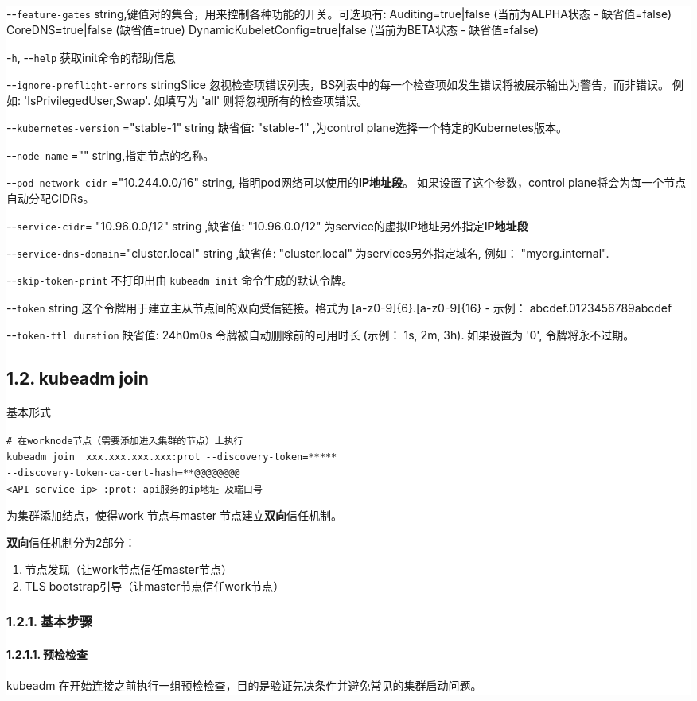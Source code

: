 --`feature-gates` 
string,键值对的集合，用来控制各种功能的开关。可选项有:
Auditing=true|false (当前为ALPHA状态 - 缺省值=false)
CoreDNS=true|false (缺省值=true)
DynamicKubeletConfig=true|false (当前为BETA状态 - 缺省值=false)

-`h`, --`help`
获取init命令的帮助信息

--`ignore-preflight-errors` stringSlice
忽视检查项错误列表，BS列表中的每一个检查项如发生错误将被展示输出为警告，而非错误。 例如: 'IsPrivilegedUser,Swap'. 如填写为 'all' 则将忽视所有的检查项错误。

--`kubernetes-version` ="stable-1"
string  缺省值: "stable-1" ,为control plane选择一个特定的Kubernetes版本。

--`node-name` =""
string,指定节点的名称。


--`pod-network-cidr` ="10.244.0.0/16"
string, 指明pod网络可以使用的**IP地址段**。 如果设置了这个参数，control plane将会为每一个节点自动分配CIDRs。

--`service-cidr`= "10.96.0.0/12"
string ,缺省值: "10.96.0.0/12" 为service的虚拟IP地址另外指定**IP地址段**

--`service-dns-domain`="cluster.local"
string ,缺省值: "cluster.local" 为services另外指定域名, 例如： "myorg.internal".


--`skip-token-print`
不打印出由 `kubeadm init` 命令生成的默认令牌。

--`token` string
这个令牌用于建立主从节点间的双向受信链接。格式为 [a-z0-9]{6}\.[a-z0-9]{16} - 示例： abcdef.0123456789abcdef

--`token-ttl duration`     缺省值: 24h0m0s
令牌被自动删除前的可用时长 (示例： 1s, 2m, 3h). 如果设置为 '0', 令牌将永不过期。



## 1.2. kubeadm join

基本形式
```shell
# 在worknode节点（需要添加进入集群的节点）上执行
kubeadm join  xxx.xxx.xxx.xxx:prot --discovery-token=*****
--discovery-token-ca-cert-hash=**@@@@@@@@
<API-service-ip> :prot: api服务的ip地址 及端口号
```
为集群添加结点，使得work 节点与master 节点建立**双向**信任机制。

**双向**信任机制分为2部分：
1. 节点发现（让work节点信任master节点）
2. TLS bootstrap引导（让master节点信任work节点）


### 1.2.1. 基本步骤
#### 1.2.1.1. 预检检查
kubeadm 在开始连接之前执行一组预检检查，目的是验证先决条件并避免常见的集群启动问题。
